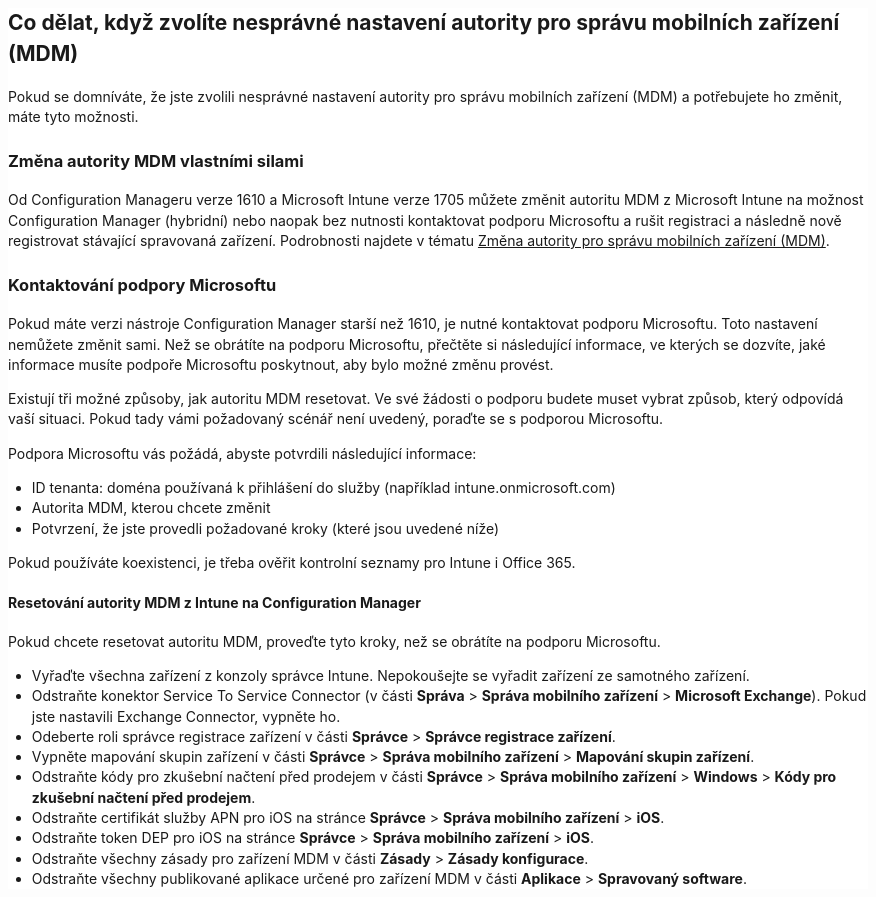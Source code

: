 ## <a name="what-to-do-if-you-choose-the-wrong-mdm-authority-setting"></a>Co dělat, když zvolíte nesprávné nastavení autority pro správu mobilních zařízení (MDM)

Pokud se domníváte, že jste zvolili nesprávné nastavení autority pro správu mobilních zařízení (MDM) a potřebujete ho změnit, máte tyto možnosti.

### <a name="change-the-mdm-authority-yourself"></a>Změna autority MDM vlastními silami
Od Configuration Manageru verze 1610 a Microsoft Intune verze 1705 můžete změnit autoritu MDM z Microsoft Intune na možnost Configuration Manager (hybridní) nebo naopak bez nutnosti kontaktovat podporu Microsoftu a rušit registraci a následně nově registrovat stávající spravovaná zařízení. Podrobnosti najdete v tématu [Změna autority pro správu mobilních zařízení (MDM)]( /sccm/mdm/deploy-use/change-mdm-authority).

### <a name="contact-microsoft-support"></a>Kontaktování podpory Microsoftu
Pokud máte verzi nástroje Configuration Manager starší než 1610, je nutné kontaktovat podporu Microsoftu. Toto nastavení nemůžete změnit sami. Než se obrátíte na podporu Microsoftu, přečtěte si následující informace, ve kterých se dozvíte, jaké informace musíte podpoře Microsoftu poskytnout, aby bylo možné změnu provést.

Existují tři možné způsoby, jak autoritu MDM resetovat. Ve své žádosti o podporu budete muset vybrat způsob, který odpovídá vaší situaci. Pokud tady vámi požadovaný scénář není uvedený, poraďte se s podporou Microsoftu.

Podpora Microsoftu vás požádá, abyste potvrdili následující informace:

- ID tenanta: doména používaná k přihlášení do služby (například intune.onmicrosoft.com)
- Autorita MDM, kterou chcete změnit
- Potvrzení, že jste provedli požadované kroky (které jsou uvedené níže)

Pokud používáte koexistenci, je třeba ověřit kontrolní seznamy pro Intune i Office 365.

#### <a name="reset-mdm-authority-from-intune-to-configuration-manager"></a>Resetování autority MDM z Intune na Configuration Manager

Pokud chcete resetovat autoritu MDM, proveďte tyto kroky, než se obrátíte na podporu Microsoftu.

- Vyřaďte všechna zařízení z konzoly správce Intune. Nepokoušejte se vyřadit zařízení ze samotného zařízení. 
- Odstraňte konektor Service To Service Connector (v části **Správa** > **Správa mobilního zařízení** > **Microsoft Exchange**). Pokud jste nastavili Exchange Connector, vypněte ho.
- Odeberte roli správce registrace zařízení v části **Správce** > **Správce registrace zařízení**.
- Vypněte mapování skupin zařízení v části **Správce** > **Správa mobilního zařízení** > **Mapování skupin zařízení**.
- Odstraňte kódy pro zkušební načtení před prodejem v části **Správce** > **Správa mobilního zařízení** > **Windows** > **Kódy pro zkušební načtení před prodejem**.
- Odstraňte certifikát služby APN pro iOS na stránce **Správce** > **Správa mobilního zařízení** > **iOS**.
- Odstraňte token DEP pro iOS na stránce **Správce** > **Správa mobilního zařízení** > **iOS**.
- Odstraňte všechny zásady pro zařízení MDM v části **Zásady** > **Zásady konfigurace**.
- Odstraňte všechny publikované aplikace určené pro zařízení MDM v části **Aplikace** > **Spravovaný software**.
